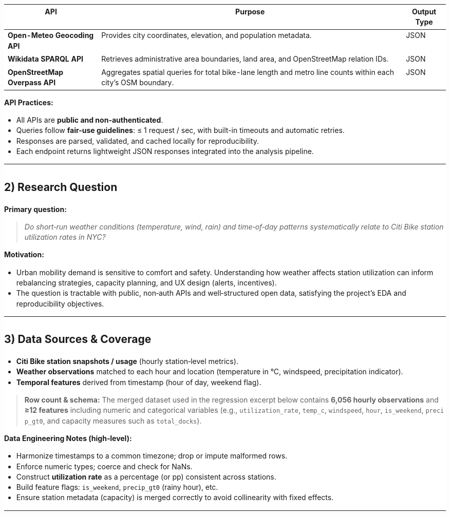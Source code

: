 | **API** | **Purpose** | **Output Type** |
|----------|--------------|-----------------|
| **Open-Meteo Geocoding API** | Provides city coordinates, elevation, and population metadata. | JSON |
| **Wikidata SPARQL API** | Retrieves administrative area boundaries, land area, and OpenStreetMap relation IDs. | JSON |
| **OpenStreetMap Overpass API** | Aggregates spatial queries for total bike-lane length and metro line counts within each city’s OSM boundary. | JSON |

**API Practices:**  
- All APIs are **public and non-authenticated**.  
- Queries follow **fair-use guidelines**: ≤ 1 request / sec, with built-in timeouts and automatic retries.  
- Responses are parsed, validated, and cached locally for reproducibility.  
- Each endpoint returns lightweight JSON responses integrated into the analysis pipeline.


---

## 2) Research Question

**Primary question:**  
> _Do short‑run weather conditions (temperature, wind, rain) and time‑of‑day patterns systematically relate to Citi Bike station utilization rates in NYC?_

**Motivation:**  
- Urban mobility demand is sensitive to comfort and safety. Understanding how weather affects station utilization can inform rebalancing strategies, capacity planning, and UX design (alerts, incentives).  
- The question is tractable with public, non‑auth APIs and well‑structured open data, satisfying the project’s EDA and reproducibility objectives.

---

## 3) Data Sources & Coverage

- **Citi Bike station snapshots / usage** (hourly station‑level metrics).  
- **Weather observations** matched to each hour and location (temperature in °C, windspeed, precipitation indicator).  
- **Temporal features** derived from timestamp (hour of day, weekend flag).

> **Row count & schema:** The merged dataset used in the regression excerpt below contains **6,056 hourly observations** and **≥12 features** including numeric and categorical variables (e.g., `utilization_rate`, `temp_c`, `windspeed`, `hour`, `is_weekend`, `precip_gt0`, and capacity measures such as `total_docks`).

**Data Engineering Notes (high‑level):**
- Harmonize timestamps to a common timezone; drop or impute malformed rows.  
- Enforce numeric types; coerce and check for NaNs.  
- Construct **utilization rate** as a percentage (or pp) consistent across stations.  
- Build feature flags: `is_weekend`, `precip_gt0` (rainy hour), etc.  
- Ensure station metadata (capacity) is merged correctly to avoid collinearity with fixed effects.

---
